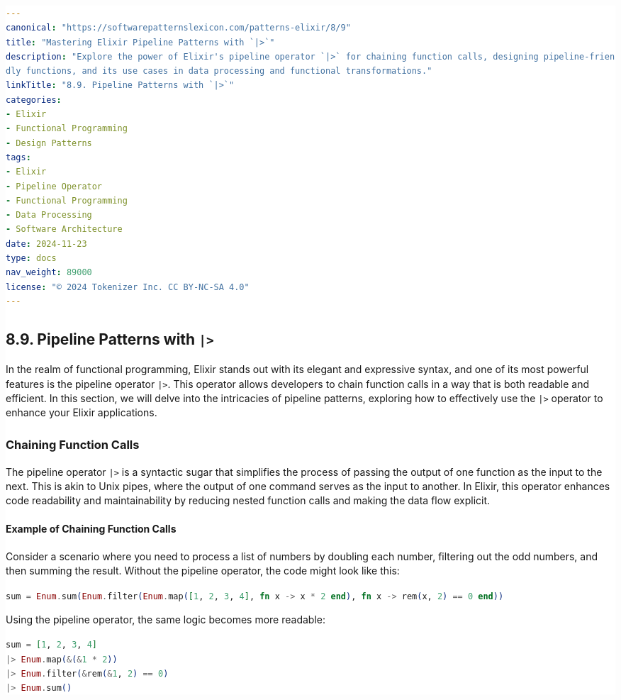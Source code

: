```yaml
---
canonical: "https://softwarepatternslexicon.com/patterns-elixir/8/9"
title: "Mastering Elixir Pipeline Patterns with `|>`"
description: "Explore the power of Elixir's pipeline operator `|>` for chaining function calls, designing pipeline-friendly functions, and its use cases in data processing and functional transformations."
linkTitle: "8.9. Pipeline Patterns with `|>`"
categories:
- Elixir
- Functional Programming
- Design Patterns
tags:
- Elixir
- Pipeline Operator
- Functional Programming
- Data Processing
- Software Architecture
date: 2024-11-23
type: docs
nav_weight: 89000
license: "© 2024 Tokenizer Inc. CC BY-NC-SA 4.0"
---
```


## 8.9. Pipeline Patterns with `|>`

In the realm of functional programming, Elixir stands out with its elegant and expressive syntax, and one of its most powerful features is the pipeline operator `|>`. This operator allows developers to chain function calls in a way that is both readable and efficient. In this section, we will delve into the intricacies of pipeline patterns, exploring how to effectively use the `|>` operator to enhance your Elixir applications.

### Chaining Function Calls

The pipeline operator `|>` is a syntactic sugar that simplifies the process of passing the output of one function as the input to the next. This is akin to Unix pipes, where the output of one command serves as the input to another. In Elixir, this operator enhances code readability and maintainability by reducing nested function calls and making the data flow explicit.

#### Example of Chaining Function Calls

Consider a scenario where you need to process a list of numbers by doubling each number, filtering out the odd numbers, and then summing the result. Without the pipeline operator, the code might look like this:

```elixir
sum = Enum.sum(Enum.filter(Enum.map([1, 2, 3, 4], fn x -> x * 2 end), fn x -> rem(x, 2) == 0 end))
```

Using the pipeline operator, the same logic becomes more readable:

```elixir
sum = [1, 2, 3, 4]
|> Enum.map(&(&1 * 2))
|> Enum.filter(&rem(&1, 2) == 0)
|> Enum.sum()
```
